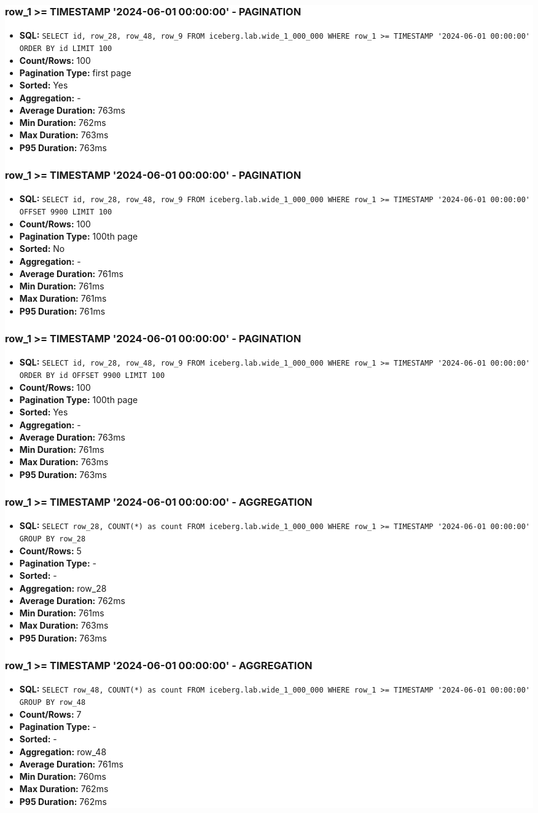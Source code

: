 ### row_1 >= TIMESTAMP '2024-06-01 00:00:00' - PAGINATION
- **SQL:** `SELECT id, row_28, row_48, row_9 FROM iceberg.lab.wide_1_000_000 WHERE row_1 >= TIMESTAMP '2024-06-01 00:00:00' ORDER BY id LIMIT 100`
- **Count/Rows:** 100
- **Pagination Type:** first page
- **Sorted:** Yes
- **Aggregation:** -
- **Average Duration:** 763ms
- **Min Duration:** 762ms
- **Max Duration:** 763ms
- **P95 Duration:** 763ms

### row_1 >= TIMESTAMP '2024-06-01 00:00:00' - PAGINATION
- **SQL:** `SELECT id, row_28, row_48, row_9 FROM iceberg.lab.wide_1_000_000 WHERE row_1 >= TIMESTAMP '2024-06-01 00:00:00' OFFSET 9900 LIMIT 100`
- **Count/Rows:** 100
- **Pagination Type:** 100th page
- **Sorted:** No
- **Aggregation:** -
- **Average Duration:** 761ms
- **Min Duration:** 761ms
- **Max Duration:** 761ms
- **P95 Duration:** 761ms

### row_1 >= TIMESTAMP '2024-06-01 00:00:00' - PAGINATION
- **SQL:** `SELECT id, row_28, row_48, row_9 FROM iceberg.lab.wide_1_000_000 WHERE row_1 >= TIMESTAMP '2024-06-01 00:00:00' ORDER BY id OFFSET 9900 LIMIT 100`
- **Count/Rows:** 100
- **Pagination Type:** 100th page
- **Sorted:** Yes
- **Aggregation:** -
- **Average Duration:** 763ms
- **Min Duration:** 761ms
- **Max Duration:** 763ms
- **P95 Duration:** 763ms

### row_1 >= TIMESTAMP '2024-06-01 00:00:00' - AGGREGATION
- **SQL:** `SELECT row_28, COUNT(*) as count FROM iceberg.lab.wide_1_000_000 WHERE row_1 >= TIMESTAMP '2024-06-01 00:00:00' GROUP BY row_28`
- **Count/Rows:** 5
- **Pagination Type:** -
- **Sorted:** -
- **Aggregation:** row_28
- **Average Duration:** 762ms
- **Min Duration:** 761ms
- **Max Duration:** 763ms
- **P95 Duration:** 763ms

### row_1 >= TIMESTAMP '2024-06-01 00:00:00' - AGGREGATION
- **SQL:** `SELECT row_48, COUNT(*) as count FROM iceberg.lab.wide_1_000_000 WHERE row_1 >= TIMESTAMP '2024-06-01 00:00:00' GROUP BY row_48`
- **Count/Rows:** 7
- **Pagination Type:** -
- **Sorted:** -
- **Aggregation:** row_48
- **Average Duration:** 761ms
- **Min Duration:** 760ms
- **Max Duration:** 762ms
- **P95 Duration:** 762ms
